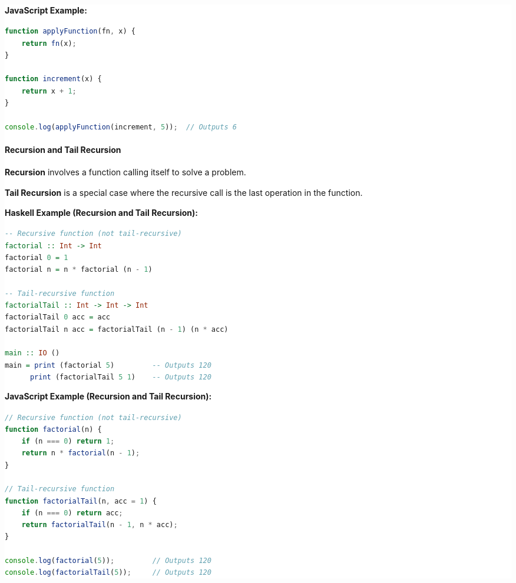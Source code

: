 **JavaScript Example:**
```javascript
function applyFunction(fn, x) {
    return fn(x);
}

function increment(x) {
    return x + 1;
}

console.log(applyFunction(increment, 5));  // Outputs 6
```

#### **Recursion and Tail Recursion**

**Recursion** involves a function calling itself to solve a problem.

**Tail Recursion** is a special case where the recursive call is the last operation in the function.

**Haskell Example (Recursion and Tail Recursion):**
```haskell
-- Recursive function (not tail-recursive)
factorial :: Int -> Int
factorial 0 = 1
factorial n = n * factorial (n - 1)

-- Tail-recursive function
factorialTail :: Int -> Int -> Int
factorialTail 0 acc = acc
factorialTail n acc = factorialTail (n - 1) (n * acc)

main :: IO ()
main = print (factorial 5)         -- Outputs 120
      print (factorialTail 5 1)    -- Outputs 120
```

**JavaScript Example (Recursion and Tail Recursion):**
```javascript
// Recursive function (not tail-recursive)
function factorial(n) {
    if (n === 0) return 1;
    return n * factorial(n - 1);
}

// Tail-recursive function
function factorialTail(n, acc = 1) {
    if (n === 0) return acc;
    return factorialTail(n - 1, n * acc);
}

console.log(factorial(5));         // Outputs 120
console.log(factorialTail(5));     // Outputs 120
```
